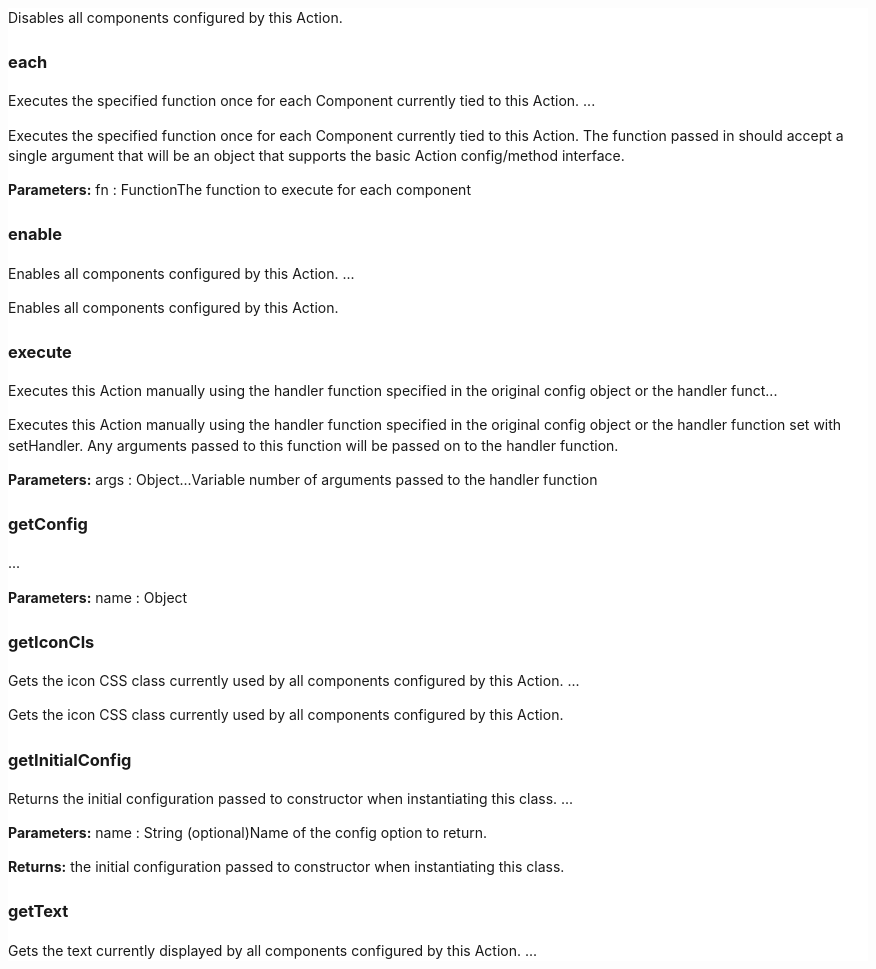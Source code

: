 Disables all components configured by this Action.


### each

Executes the specified function once for each Component currently tied to this Action. ...

Executes the specified function once for each Component currently tied to this Action. The function passed in should accept a single argument that will be an object that supports the basic Action config/method interface.

**Parameters:** fn : FunctionThe function to execute for each component


### enable

Enables all components configured by this Action. ...

Enables all components configured by this Action.


### execute

Executes this Action manually using the handler function specified in the original config object or the handler funct...

Executes this Action manually using the handler function specified in the original config object or the handler function set with setHandler. Any arguments passed to this function will be passed on to the handler function.

**Parameters:** args : Object...Variable number of arguments passed to the handler function


### getConfig

...

**Parameters:** name : Object


### getIconCls

Gets the icon CSS class currently used by all components configured by this Action. ...

Gets the icon CSS class currently used by all components configured by this Action.


### getInitialConfig

Returns the initial configuration passed to constructor when instantiating this class. ...

**Parameters:** name : String (optional)Name of the config option to return.

**Returns:** the initial configuration passed to constructor when instantiating this class.


### getText

Gets the text currently displayed by all components configured by this Action. ...
